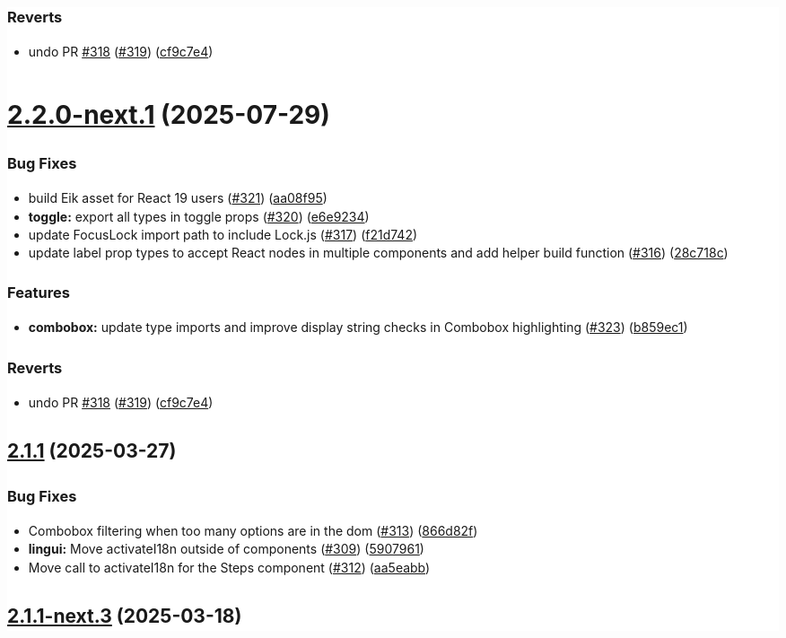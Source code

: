 
### Reverts

* undo PR [#318](https://github.com/warp-ds/react/issues/318) ([#319](https://github.com/warp-ds/react/issues/319)) ([cf9c7e4](https://github.com/warp-ds/react/commit/cf9c7e447f1caa16d272df09dfd72e41f005f122))

# [2.2.0-next.1](https://github.com/warp-ds/react/compare/v2.1.1...v2.2.0-next.1) (2025-07-29)


### Bug Fixes

* build Eik asset for React 19 users ([#321](https://github.com/warp-ds/react/issues/321)) ([aa08f95](https://github.com/warp-ds/react/commit/aa08f9513c8e1dbcbeba54fc015634f3e295c6f8))
* **toggle:** export all types in toggle props ([#320](https://github.com/warp-ds/react/issues/320)) ([e6e9234](https://github.com/warp-ds/react/commit/e6e923425f71efbdaed7b4484ce12a467ec35f8e))
* update FocusLock import path to include Lock.js ([#317](https://github.com/warp-ds/react/issues/317)) ([f21d742](https://github.com/warp-ds/react/commit/f21d74253a2807ec646677f4ee1864a4faade956))
* update label prop types to accept React nodes in multiple components and add helper build function ([#316](https://github.com/warp-ds/react/issues/316)) ([28c718c](https://github.com/warp-ds/react/commit/28c718cab771ffe208143fdf497863db13d37400))


### Features

* **combobox:** update type imports and improve display string checks in Combobox highlighting ([#323](https://github.com/warp-ds/react/issues/323)) ([b859ec1](https://github.com/warp-ds/react/commit/b859ec1ee396ca63d7a704cb81d8d3df4bb92fc0))


### Reverts

* undo PR [#318](https://github.com/warp-ds/react/issues/318) ([#319](https://github.com/warp-ds/react/issues/319)) ([cf9c7e4](https://github.com/warp-ds/react/commit/cf9c7e447f1caa16d272df09dfd72e41f005f122))

## [2.1.1](https://github.com/warp-ds/react/compare/v2.1.0...v2.1.1) (2025-03-27)


### Bug Fixes

* Combobox filtering when too many options are in the dom ([#313](https://github.com/warp-ds/react/issues/313)) ([866d82f](https://github.com/warp-ds/react/commit/866d82f7a6b6923dfabc6ed85d4fe21bf1c91183))
* **lingui:** Move activateI18n outside of components ([#309](https://github.com/warp-ds/react/issues/309)) ([5907961](https://github.com/warp-ds/react/commit/59079617738ea903a70d8564130da0ba484f85b3))
* Move call to activateI18n for the Steps component ([#312](https://github.com/warp-ds/react/issues/312)) ([aa5eabb](https://github.com/warp-ds/react/commit/aa5eabbb8f9c481f417c39daed69e5ce20898069))

## [2.1.1-next.3](https://github.com/warp-ds/react/compare/v2.1.1-next.2...v2.1.1-next.3) (2025-03-18)
